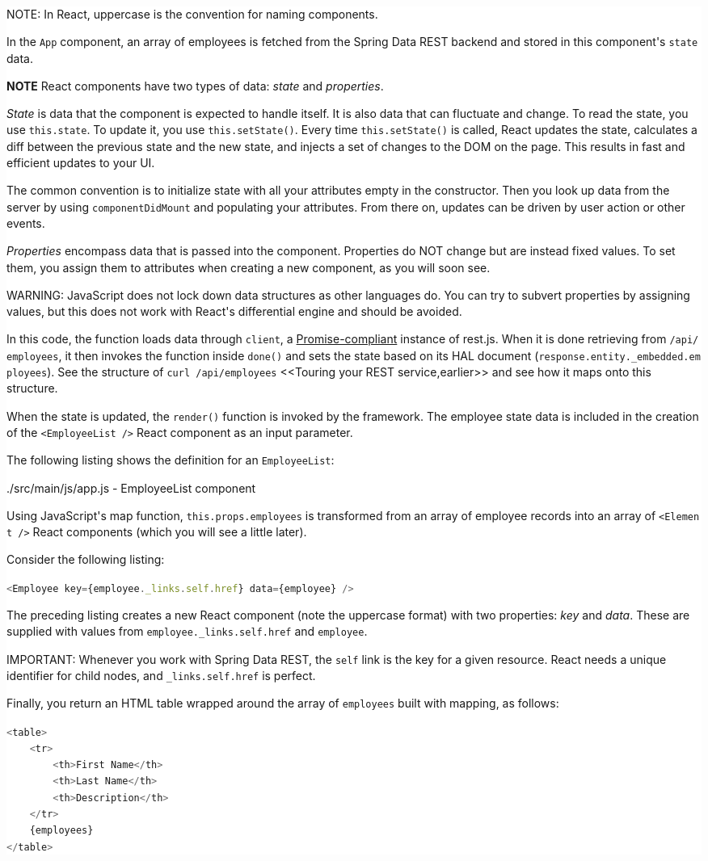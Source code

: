 NOTE: In React, uppercase is the convention for naming components.

In the `App` component, an array of employees is fetched from the Spring Data REST backend and stored in this component's `state` data.

**NOTE**
React components have two types of data: *state* and *properties*.

*State* is data that the component is expected to handle itself. It is also data that can fluctuate and change. To read the state, you use `this.state`. To update it, you use `this.setState()`. Every time `this.setState()` is called, React updates the state, calculates a diff between the previous state and the new state, and injects a set of changes to the DOM on the page. This results in fast and efficient updates to your UI.

The common convention is to initialize state with all your attributes empty in the constructor. Then you look up data from the server by using `componentDidMount` and populating your attributes. From there on, updates can be driven by user action or other events.

*Properties* encompass data that is passed into the component. Properties do NOT change but are instead fixed values. To set them, you assign them to attributes when creating a new component, as you will soon see.


WARNING: JavaScript does not lock down data structures as other languages do. You can try to subvert properties by assigning values, but this does not work with React's differential engine and should be avoided.

In this code, the function loads data through `client`, a [Promise-compliant](https://promisesaplus.com/) instance of rest.js. When it is done retrieving from `/api/employees`, it then invokes the function inside `done()` and sets the state based on its HAL document (`response.entity._embedded.employees`). See the structure of `curl /api/employees` <<Touring your REST service,earlier>> and see how it maps onto this structure.

When the state is updated, the `render()` function is invoked by the framework. The employee state data is included in the creation of the `<EmployeeList />` React component as an input parameter.

The following listing shows the definition for an `EmployeeList`:

./src/main/js/app.js - EmployeeList component

Using JavaScript's map function, `this.props.employees` is transformed from an array of employee records into an array of `<Element />` React components (which you will see a little later).

Consider the following listing:

```javascript
<Employee key={employee._links.self.href} data={employee} />
```

The preceding listing creates a new React component (note the uppercase format) with two properties: *key* and *data*. These are supplied with values from `employee._links.self.href` and `employee`.

IMPORTANT: Whenever you work with Spring Data REST, the `self` link is the key for a given resource. React needs a unique identifier for child nodes, and `_links.self.href` is perfect.

Finally, you return an HTML table wrapped around the array of `employees` built with mapping, as follows:

```javascript
<table>
    <tr>
        <th>First Name</th>
        <th>Last Name</th>
        <th>Description</th>
    </tr>
    {employees}
</table>
```
